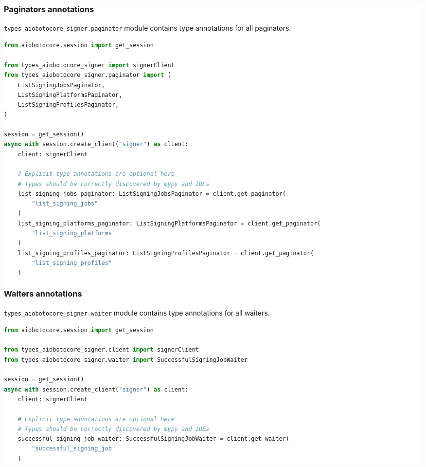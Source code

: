 <a id="paginators-annotations"></a>

### Paginators annotations

`types_aiobotocore_signer.paginator` module contains type annotations for all
paginators.

```python
from aiobotocore.session import get_session

from types_aiobotocore_signer import signerClient
from types_aiobotocore_signer.paginator import (
    ListSigningJobsPaginator,
    ListSigningPlatformsPaginator,
    ListSigningProfilesPaginator,
)

session = get_session()
async with session.create_client("signer") as client:
    client: signerClient

    # Explicit type annotations are optional here
    # Types should be correctly discovered by mypy and IDEs
    list_signing_jobs_paginator: ListSigningJobsPaginator = client.get_paginator(
        "list_signing_jobs"
    )
    list_signing_platforms_paginator: ListSigningPlatformsPaginator = client.get_paginator(
        "list_signing_platforms"
    )
    list_signing_profiles_paginator: ListSigningProfilesPaginator = client.get_paginator(
        "list_signing_profiles"
    )
```

<a id="waiters-annotations"></a>

### Waiters annotations

`types_aiobotocore_signer.waiter` module contains type annotations for all
waiters.

```python
from aiobotocore.session import get_session

from types_aiobotocore_signer.client import signerClient
from types_aiobotocore_signer.waiter import SuccessfulSigningJobWaiter

session = get_session()
async with session.create_client("signer") as client:
    client: signerClient

    # Explicit type annotations are optional here
    # Types should be correctly discovered by mypy and IDEs
    successful_signing_job_waiter: SuccessfulSigningJobWaiter = client.get_waiter(
        "successful_signing_job"
    )
```
